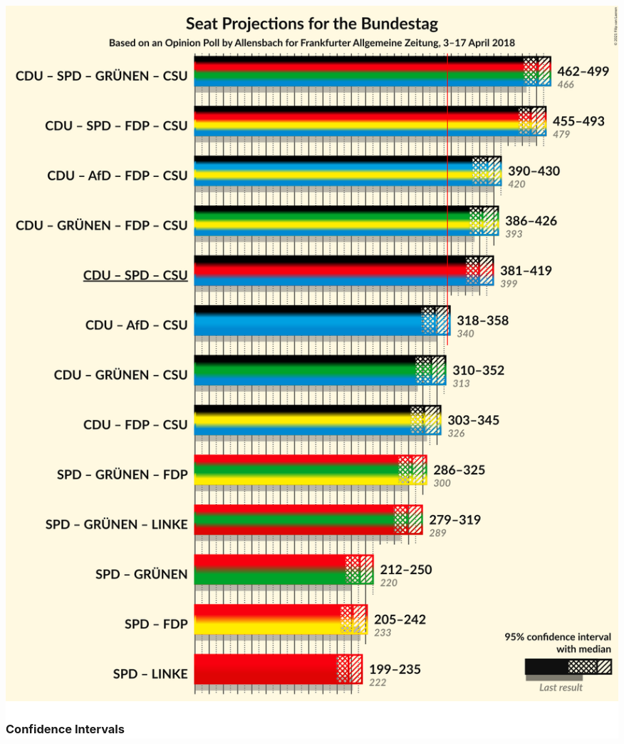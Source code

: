 ![Graph with coalitions seats not yet produced](2018-04-17-Allensbach-coalitions-seats.png "Coalitions Seats")

### Confidence Intervals

